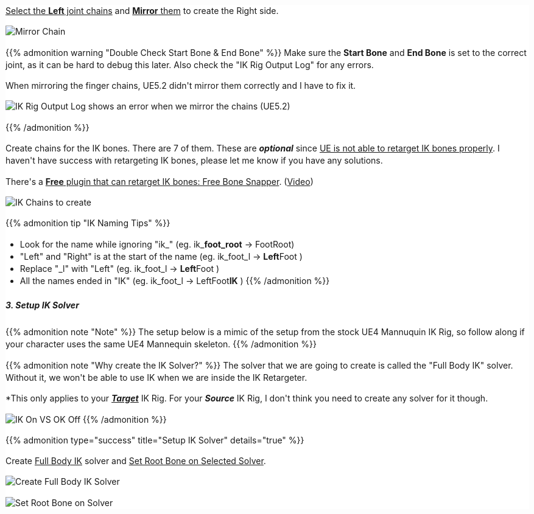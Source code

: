 <u>Select the **Left** joint chains</u> and <u>**Mirror** them</u> to create the Right side.

![Mirror Chain](../img/retargeting/mirror-chain.jpg)

{{% admonition warning "Double Check Start Bone & End Bone" %}}
Make sure the **Start Bone** and **End Bone** is set to the correct joint, as it can be hard to debug this later. Also check the "IK Rig Output Log" for any errors.

When mirroring the finger chains, UE5.2 didn't mirror them correctly and I have to fix it.

![IK Rig Output Log shows an error when we mirror the chains (UE5.2)](../img/retargeting/mirror-chain-error.jpg)

{{% /admonition %}}

Create chains for the IK bones. There are 7 of them. These are ***optional*** since [UE is not able to retarget IK bones properly](https://forums.unrealengine.com/t/ik-retargeter-is-not-retargeting-ik-bone-information/). I haven't have success with retargeting IK bones, please let me know if you have any solutions.

There's a [**Free** plugin that can retarget IK bones: Free Bone Snapper](https://www.unrealengine.com/marketplace/en-US/product/free-bone-snapper). ([Video](https://www.youtube.com/watch?v=G398nh4XnCM))

![IK Chains to create](../img/retargeting/ik-chains.jpg)

{{% admonition tip "IK Naming Tips" %}}
* Look for the name while ignoring "ik_" (eg. ik_**foot_root** -> FootRoot)
* "Left" and "Right" is at the start of the name (eg. ik_foot_l -> **Left**Foot )
* Replace "_l" with "Left" (eg. ik_foot_l -> **Left**Foot )
* All the names ended in "IK" (eg. ik_foot_l -> LeftFoot**IK** )
{{% /admonition %}}

##### 3. Setup IK Solver

{{% admonition note "Note" %}}
The setup below is a mimic of the setup from the stock UE4 Mannuquin IK Rig, so follow along if your character uses the same UE4 Mannequin skeleton.
{{% /admonition %}}

{{% admonition note "Why create the IK Solver?" %}}
The solver that we are going to create is called the "Full Body IK" solver. Without it, we won't be able to use IK when we are inside the IK Retargeter.

\*This only applies to your <u>***Target***</u> IK Rig. For your ***Source*** IK Rig, I don't think you need to create any solver for it though.

![IK On VS OK Off](../img/retargeting/ik-vs-no-ik.webp)
{{% /admonition %}}

{{% admonition type="success" title="Setup IK Solver" details="true" %}}

Create <u>Full Body IK</u> solver and <u>Set Root Bone on Selected Solver</u>.

![Create Full Body IK Solver](../img/retargeting/create-full-body-ik-solver.jpg)

![Set Root Bone on Solver](../img/retargeting/set-root-bone-on-solver.jpg)
